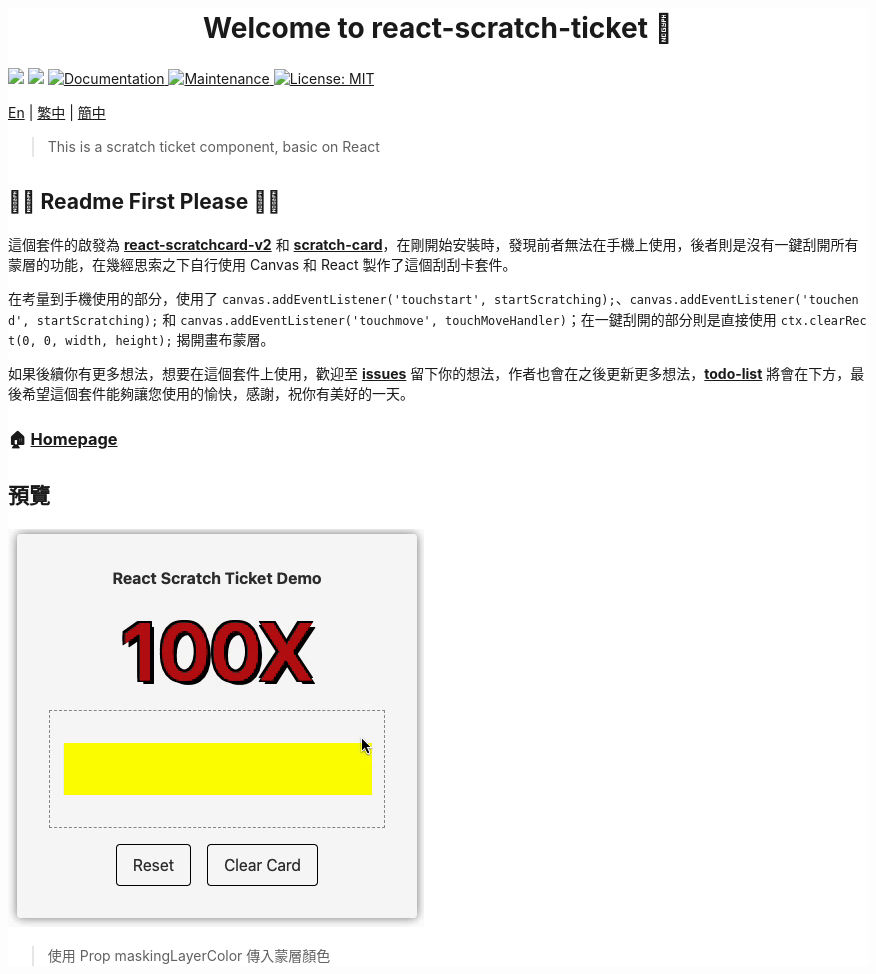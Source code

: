 <h1 align="center">Welcome to react-scratch-ticket 👋</h1>
<p>
  <img src="https://img.shields.io/badge/npm-%3E%3D10.0.0-blue.svg" />
  <img src="https://img.shields.io/badge/node-%3E%3D20.0.0-blue.svg" />
  <a href="https://github.com/RexHung0302/react-scratch-ticket#readme" target="_blank">
    <img alt="Documentation" src="https://img.shields.io/badge/documentation-yes-brightgreen.svg" />
  </a>
  <a href="https://github.com/RexHung0302/react-scratch-ticket/graphs/commit-activity" target="_blank">
    <img alt="Maintenance" src="https://img.shields.io/badge/Maintained%3F-yes-green.svg" />
  </a>
  <a href="https://github.com/RexHung0302/react-scratch-ticket/blob/master/LICENSE" target="_blank">
    <img alt="License: MIT" src="https://img.shields.io/github/license/RexHung0302/react-scratch-ticket" />
  </a>
</p>

[En](README.md) | [繁中](README-tw.md) | [簡中](README-cn.md)

> This is a scratch ticket component, basic on React

## 🚨🚨 Readme First Please 🚨🚨

這個套件的啟發為 **[react-scratchcard-v2](https://github.com/dopey2/react-scratchcard-v2)** 和 **[scratch-card](https://github.com/1587315093/scratch-card)**，在剛開始安裝時，發現前者無法在手機上使用，後者則是沒有一鍵刮開所有蒙層的功能，在幾經思索之下自行使用 Canvas 和 React 製作了這個刮刮卡套件。

在考量到手機使用的部分，使用了 `canvas.addEventListener('touchstart', startScratching);`、`canvas.addEventListener('touchend', startScratching);` 和 `canvas.addEventListener('touchmove', touchMoveHandler)`；在一鍵刮開的部分則是直接使用 `ctx.clearRect(0, 0, width, height);` 揭開畫布蒙層。

如果後續你有更多想法，想要在這個套件上使用，歡迎至 **[issues](https://github.com/RexHung0302/react-scratch-ticket/issues)** 留下你的想法，作者也會在之後更新更多想法，**[todo-list](#todo-list)** 將會在下方，最後希望這個套件能夠讓您使用的愉快，感謝，祝你有美好的一天。

### 🏠 [Homepage](https://github.com/RexHung0302/react-scratch-ticket#readme)

## 預覽

![With Color Demo](./with-bg-color-demo.gif)
> 使用 Prop maskingLayerColor 傳入蒙層顏色
